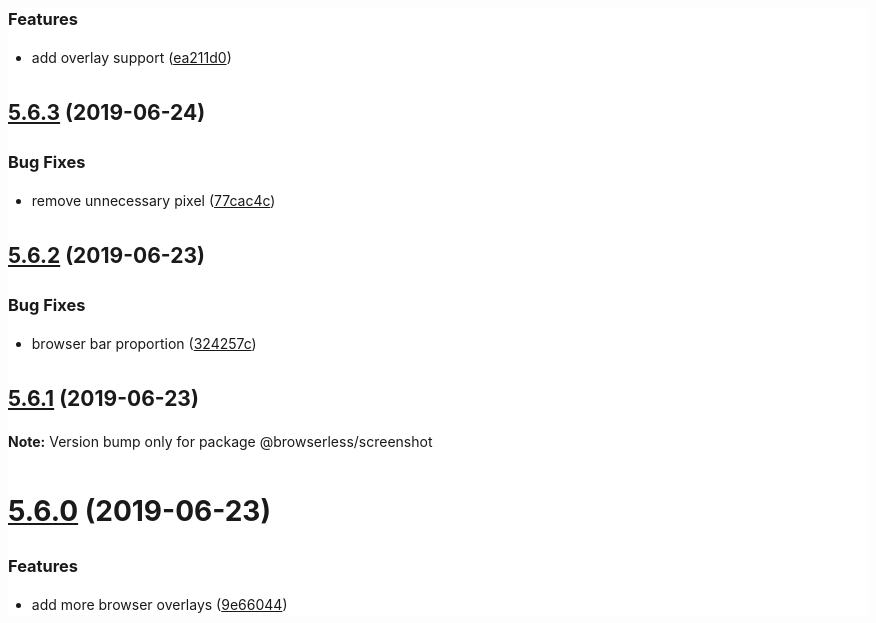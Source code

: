 
### Features

* add overlay support ([ea211d0](https://github.com/microlinkhq/browserless/tree/master/packages/screenshot/commit/ea211d0))





## [5.6.3](https://github.com/microlinkhq/browserless/tree/master/packages/screenshot/compare/v5.6.2...v5.6.3) (2019-06-24)


### Bug Fixes

* remove unnecessary pixel ([77cac4c](https://github.com/microlinkhq/browserless/tree/master/packages/screenshot/commit/77cac4c))





## [5.6.2](https://github.com/microlinkhq/browserless/tree/master/packages/screenshot/compare/v5.6.1...v5.6.2) (2019-06-23)


### Bug Fixes

* browser bar proportion ([324257c](https://github.com/microlinkhq/browserless/tree/master/packages/screenshot/commit/324257c))





## [5.6.1](https://github.com/microlinkhq/browserless/tree/master/packages/screenshot/compare/v5.6.0...v5.6.1) (2019-06-23)

**Note:** Version bump only for package @browserless/screenshot





# [5.6.0](https://github.com/microlinkhq/browserless/tree/master/packages/screenshot/compare/v5.5.5...v5.6.0) (2019-06-23)


### Features

* add more browser overlays ([9e66044](https://github.com/microlinkhq/browserless/tree/master/packages/screenshot/commit/9e66044))
